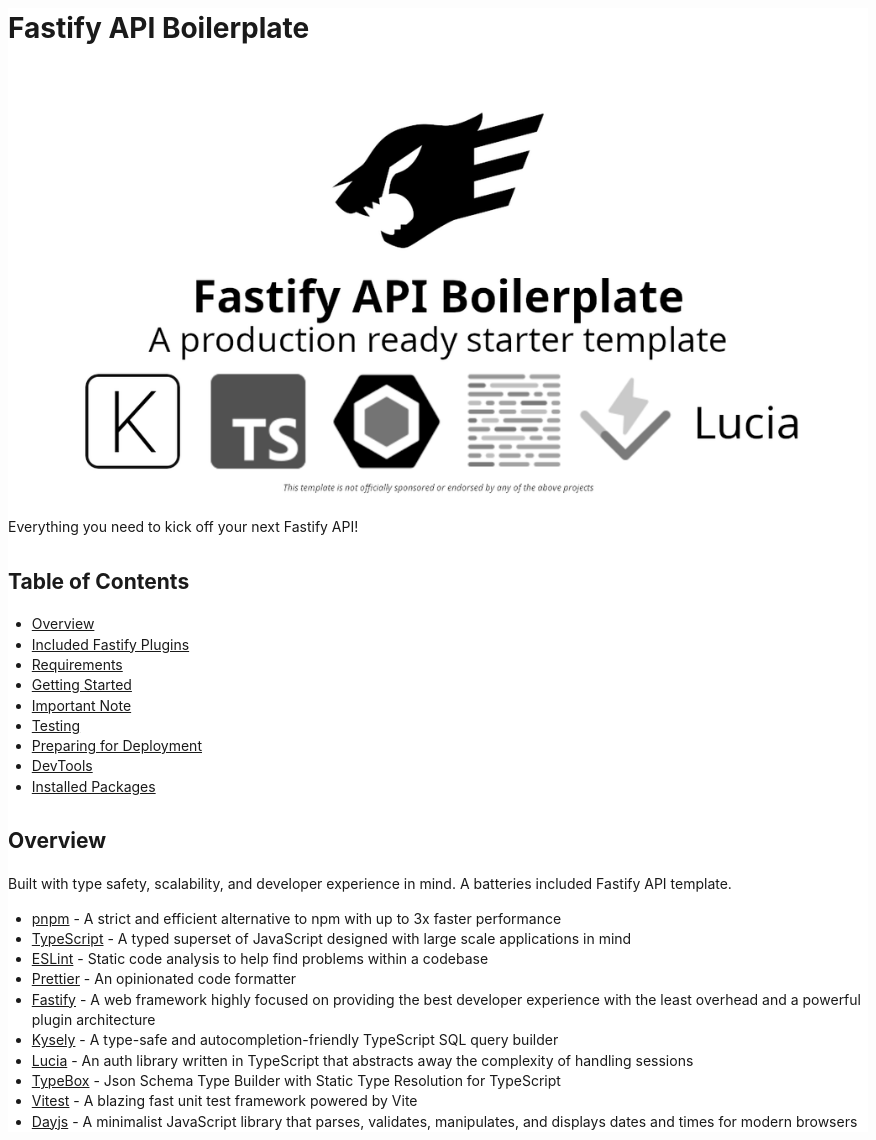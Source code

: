 # Fastify API Boilerplate

![](./fastify-api-boilerplate.png)

Everything you need to kick off your next Fastify API!

## Table of Contents

- [Overview](#overview)
- [Included Fastify Plugins](#included-fastify-plugins)
- [Requirements](#requirements)
- [Getting Started](#getting-started)
- [Important Note](#important-note)
- [Testing](#testing)
- [Preparing for Deployment](#preparing-for-deployment)
- [DevTools](#devtools)
- [Installed Packages](#installed-packages)

## Overview

Built with type safety, scalability, and developer experience in mind. A batteries included Fastify API template.

- [pnpm](https://pnpm.io) - A strict and efficient alternative to npm with up to 3x faster performance
- [TypeScript](https://www.typescriptlang.org) - A typed superset of JavaScript designed with large scale applications in mind
- [ESLint](https://eslint.org) - Static code analysis to help find problems within a codebase
- [Prettier](https://prettier.io) - An opinionated code formatter
- [Fastify](https://fastify.dev) - A web framework highly focused on providing the best developer experience with the least overhead and a powerful plugin architecture
- [Kysely](https://kysely.dev) - A type-safe and autocompletion-friendly TypeScript SQL query builder
- [Lucia](https://lucia-auth.com) - An auth library written in TypeScript that abstracts away the complexity of handling sessions
- [TypeBox](https://github.com/sinclairzx81/typebox) - Json Schema Type Builder with Static Type Resolution for TypeScript
- [Vitest](https://vitest.dev) - A blazing fast unit test framework powered by Vite
- [Dayjs](https://day.js.org/en/) - A minimalist JavaScript library that parses, validates, manipulates, and displays dates and times for modern browsers